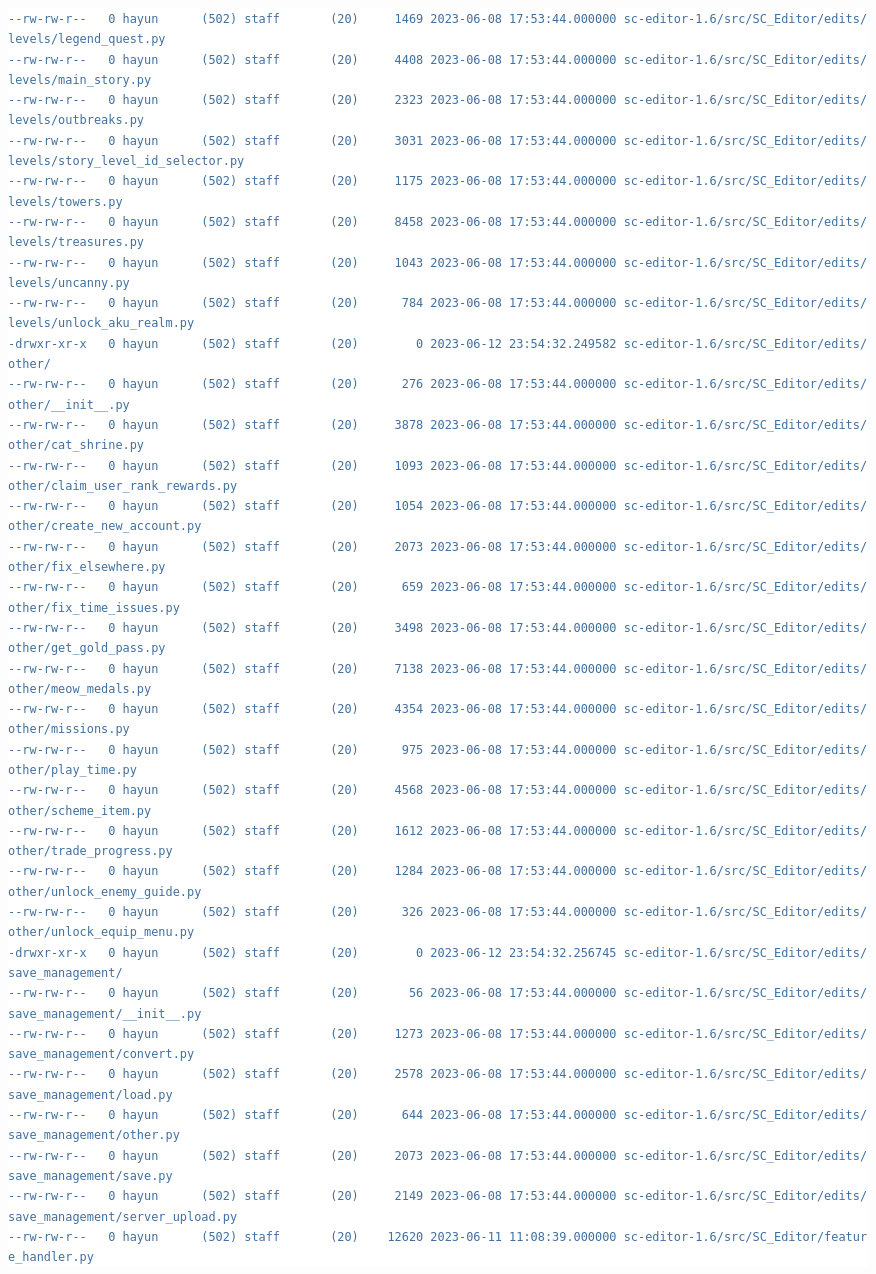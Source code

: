 ```diff
--rw-rw-r--   0 hayun      (502) staff       (20)     1469 2023-06-08 17:53:44.000000 sc-editor-1.6/src/SC_Editor/edits/levels/legend_quest.py
--rw-rw-r--   0 hayun      (502) staff       (20)     4408 2023-06-08 17:53:44.000000 sc-editor-1.6/src/SC_Editor/edits/levels/main_story.py
--rw-rw-r--   0 hayun      (502) staff       (20)     2323 2023-06-08 17:53:44.000000 sc-editor-1.6/src/SC_Editor/edits/levels/outbreaks.py
--rw-rw-r--   0 hayun      (502) staff       (20)     3031 2023-06-08 17:53:44.000000 sc-editor-1.6/src/SC_Editor/edits/levels/story_level_id_selector.py
--rw-rw-r--   0 hayun      (502) staff       (20)     1175 2023-06-08 17:53:44.000000 sc-editor-1.6/src/SC_Editor/edits/levels/towers.py
--rw-rw-r--   0 hayun      (502) staff       (20)     8458 2023-06-08 17:53:44.000000 sc-editor-1.6/src/SC_Editor/edits/levels/treasures.py
--rw-rw-r--   0 hayun      (502) staff       (20)     1043 2023-06-08 17:53:44.000000 sc-editor-1.6/src/SC_Editor/edits/levels/uncanny.py
--rw-rw-r--   0 hayun      (502) staff       (20)      784 2023-06-08 17:53:44.000000 sc-editor-1.6/src/SC_Editor/edits/levels/unlock_aku_realm.py
-drwxr-xr-x   0 hayun      (502) staff       (20)        0 2023-06-12 23:54:32.249582 sc-editor-1.6/src/SC_Editor/edits/other/
--rw-rw-r--   0 hayun      (502) staff       (20)      276 2023-06-08 17:53:44.000000 sc-editor-1.6/src/SC_Editor/edits/other/__init__.py
--rw-rw-r--   0 hayun      (502) staff       (20)     3878 2023-06-08 17:53:44.000000 sc-editor-1.6/src/SC_Editor/edits/other/cat_shrine.py
--rw-rw-r--   0 hayun      (502) staff       (20)     1093 2023-06-08 17:53:44.000000 sc-editor-1.6/src/SC_Editor/edits/other/claim_user_rank_rewards.py
--rw-rw-r--   0 hayun      (502) staff       (20)     1054 2023-06-08 17:53:44.000000 sc-editor-1.6/src/SC_Editor/edits/other/create_new_account.py
--rw-rw-r--   0 hayun      (502) staff       (20)     2073 2023-06-08 17:53:44.000000 sc-editor-1.6/src/SC_Editor/edits/other/fix_elsewhere.py
--rw-rw-r--   0 hayun      (502) staff       (20)      659 2023-06-08 17:53:44.000000 sc-editor-1.6/src/SC_Editor/edits/other/fix_time_issues.py
--rw-rw-r--   0 hayun      (502) staff       (20)     3498 2023-06-08 17:53:44.000000 sc-editor-1.6/src/SC_Editor/edits/other/get_gold_pass.py
--rw-rw-r--   0 hayun      (502) staff       (20)     7138 2023-06-08 17:53:44.000000 sc-editor-1.6/src/SC_Editor/edits/other/meow_medals.py
--rw-rw-r--   0 hayun      (502) staff       (20)     4354 2023-06-08 17:53:44.000000 sc-editor-1.6/src/SC_Editor/edits/other/missions.py
--rw-rw-r--   0 hayun      (502) staff       (20)      975 2023-06-08 17:53:44.000000 sc-editor-1.6/src/SC_Editor/edits/other/play_time.py
--rw-rw-r--   0 hayun      (502) staff       (20)     4568 2023-06-08 17:53:44.000000 sc-editor-1.6/src/SC_Editor/edits/other/scheme_item.py
--rw-rw-r--   0 hayun      (502) staff       (20)     1612 2023-06-08 17:53:44.000000 sc-editor-1.6/src/SC_Editor/edits/other/trade_progress.py
--rw-rw-r--   0 hayun      (502) staff       (20)     1284 2023-06-08 17:53:44.000000 sc-editor-1.6/src/SC_Editor/edits/other/unlock_enemy_guide.py
--rw-rw-r--   0 hayun      (502) staff       (20)      326 2023-06-08 17:53:44.000000 sc-editor-1.6/src/SC_Editor/edits/other/unlock_equip_menu.py
-drwxr-xr-x   0 hayun      (502) staff       (20)        0 2023-06-12 23:54:32.256745 sc-editor-1.6/src/SC_Editor/edits/save_management/
--rw-rw-r--   0 hayun      (502) staff       (20)       56 2023-06-08 17:53:44.000000 sc-editor-1.6/src/SC_Editor/edits/save_management/__init__.py
--rw-rw-r--   0 hayun      (502) staff       (20)     1273 2023-06-08 17:53:44.000000 sc-editor-1.6/src/SC_Editor/edits/save_management/convert.py
--rw-rw-r--   0 hayun      (502) staff       (20)     2578 2023-06-08 17:53:44.000000 sc-editor-1.6/src/SC_Editor/edits/save_management/load.py
--rw-rw-r--   0 hayun      (502) staff       (20)      644 2023-06-08 17:53:44.000000 sc-editor-1.6/src/SC_Editor/edits/save_management/other.py
--rw-rw-r--   0 hayun      (502) staff       (20)     2073 2023-06-08 17:53:44.000000 sc-editor-1.6/src/SC_Editor/edits/save_management/save.py
--rw-rw-r--   0 hayun      (502) staff       (20)     2149 2023-06-08 17:53:44.000000 sc-editor-1.6/src/SC_Editor/edits/save_management/server_upload.py
--rw-rw-r--   0 hayun      (502) staff       (20)    12620 2023-06-11 11:08:39.000000 sc-editor-1.6/src/SC_Editor/feature_handler.py
```